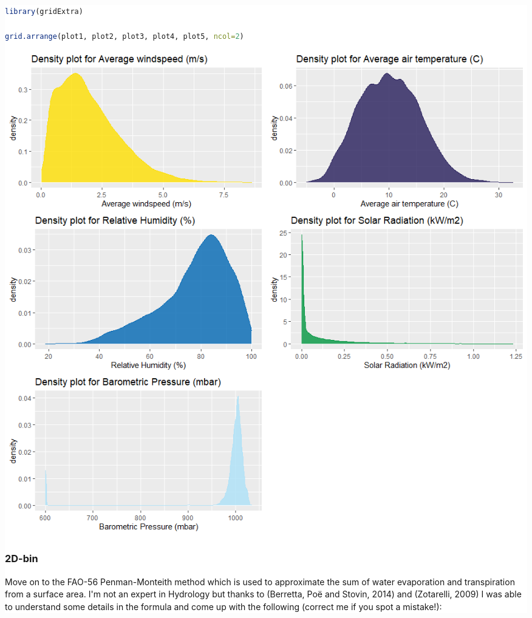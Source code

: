 ```r
library(gridExtra)

grid.arrange(plot1, plot2, plot3, plot4, plot5, ncol=2)
```

![Density plots](./tidyverse/img12.png)


 

### 2D-bin
Move on to the FAO-56 Penman-Monteith method which is used to approximate the sum of 
water evaporation and transpiration from a surface area. I'm not an expert in Hydrology but 
thanks to (Berretta, Poë and Stovin, 2014) and (Zotarelli, 2009) I was able to understand some 
details in the formula and come up with the following (correct me if you spot a mistake!):  
